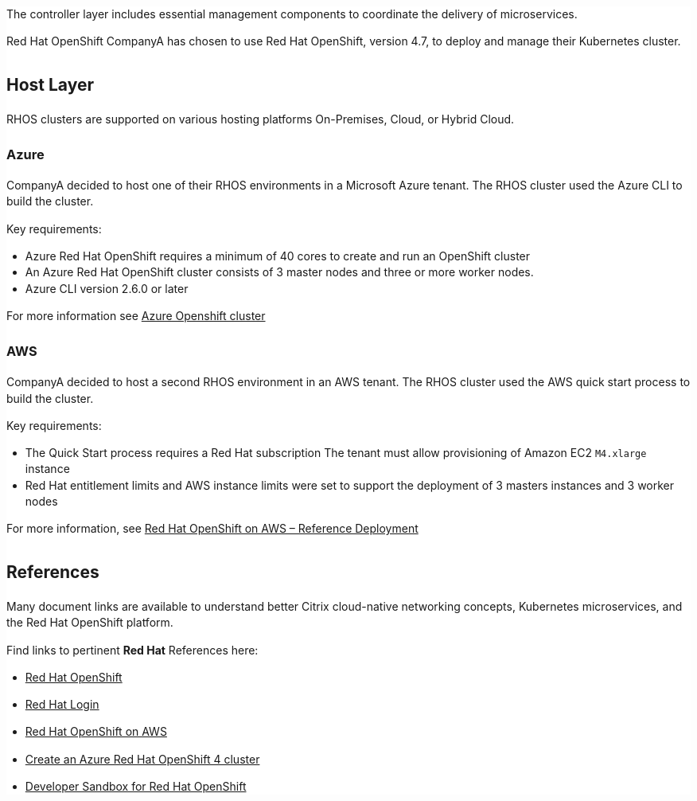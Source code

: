 The controller layer includes essential management components to coordinate the delivery of microservices.

Red Hat OpenShift
CompanyA has chosen to use Red Hat OpenShift, version 4.7, to deploy and manage their Kubernetes cluster.

## Host Layer

RHOS clusters are supported on various hosting platforms On-Premises, Cloud, or Hybrid Cloud.

### Azure

CompanyA decided to host one of their RHOS environments in a Microsoft Azure tenant. The RHOS cluster used the Azure CLI to build the cluster.

Key requirements:

*  Azure Red Hat OpenShift requires a minimum of 40 cores to create and run an OpenShift cluster
*  An Azure Red Hat OpenShift cluster consists of 3 master nodes and three or more worker nodes.
*  Azure CLI version 2.6.0 or later

For more information see [Azure Openshift cluster](https://docs.microsoft.com/en-us/azure/OpenShift/tutorial-create-cluster)

### AWS

CompanyA decided to host a second RHOS environment in an AWS tenant. The RHOS cluster used the AWS quick start process to build the cluster.

Key requirements:

*  The Quick Start process requires a Red Hat subscription
 The tenant must allow provisioning of Amazon EC2 `M4.xlarge` instance
*  Red Hat entitlement limits and AWS instance limits were set to support the deployment of 3 masters instances and 3 worker nodes

For more information, see [Red Hat OpenShift on AWS – Reference Deployment](https://aws.amazon.com/quickstart/architecture/OpenShift/)

## References

Many document links are available to understand better Citrix cloud-native networking concepts, Kubernetes microservices, and the Red Hat OpenShift platform.

Find links to pertinent **Red Hat** References here:

*  [Red Hat OpenShift](https://www.RedHat.com/en/technologies/cloud-computing/OpenShift)

*  [Red Hat Login](https://cloud.RedHat.com/OpenShift/create)

*  [Red Hat OpenShift on AWS](https://aws.amazon.com/quickstart/architecture/OpenShift/)

*  [Create an Azure Red Hat OpenShift 4 cluster](https://docs.microsoft.com/en-us/azure/OpenShift/tutorial-create-cluster)

*  [Developer Sandbox for Red Hat OpenShift](https://developers.RedHat.com/developer-sandbox/activities)
